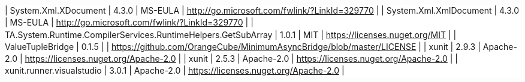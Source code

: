  | System.Xml.XDocument                                          | 4.3.0                                           | MS-EULA      | http://go.microsoft.com/fwlink/?LinkId=329770                                      | 
 | System.Xml.XmlDocument                                        | 4.3.0                                           | MS-EULA      | http://go.microsoft.com/fwlink/?LinkId=329770                                      | 
 | TA.System.Runtime.CompilerServices.RuntimeHelpers.GetSubArray | 1.0.1                                           | MIT          | https://licenses.nuget.org/MIT                                                     | 
 | ValueTupleBridge                                              | 0.1.5                                           |              | https://github.com/OrangeCube/MinimumAsyncBridge/blob/master/LICENSE               | 
 | xunit                                                         | 2.9.3                                           | Apache-2.0   | https://licenses.nuget.org/Apache-2.0                                              | 
 | xunit                                                         | 2.5.3                                           | Apache-2.0   | https://licenses.nuget.org/Apache-2.0                                              | 
 | xunit.runner.visualstudio                                     | 3.0.1                                           | Apache-2.0   | https://licenses.nuget.org/Apache-2.0                                              | 
